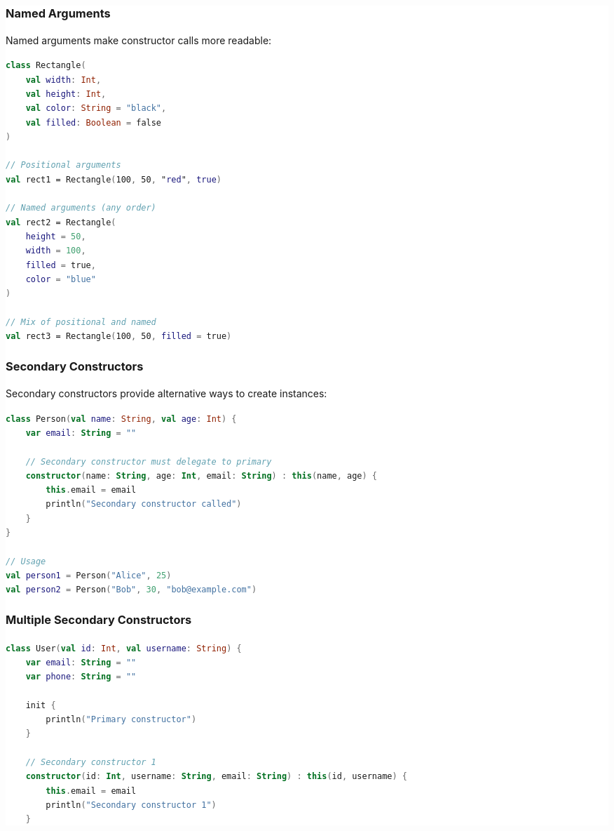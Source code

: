 ```kotlin
```

### Named Arguments

Named arguments make constructor calls more readable:

```kotlin
class Rectangle(
    val width: Int,
    val height: Int,
    val color: String = "black",
    val filled: Boolean = false
)

// Positional arguments
val rect1 = Rectangle(100, 50, "red", true)

// Named arguments (any order)
val rect2 = Rectangle(
    height = 50,
    width = 100,
    filled = true,
    color = "blue"
)

// Mix of positional and named
val rect3 = Rectangle(100, 50, filled = true)
```

### Secondary Constructors

Secondary constructors provide alternative ways to create instances:

```kotlin
class Person(val name: String, val age: Int) {
    var email: String = ""

    // Secondary constructor must delegate to primary
    constructor(name: String, age: Int, email: String) : this(name, age) {
        this.email = email
        println("Secondary constructor called")
    }
}

// Usage
val person1 = Person("Alice", 25)
val person2 = Person("Bob", 30, "bob@example.com")
```

### Multiple Secondary Constructors

```kotlin
class User(val id: Int, val username: String) {
    var email: String = ""
    var phone: String = ""

    init {
        println("Primary constructor")
    }

    // Secondary constructor 1
    constructor(id: Int, username: String, email: String) : this(id, username) {
        this.email = email
        println("Secondary constructor 1")
    }
```